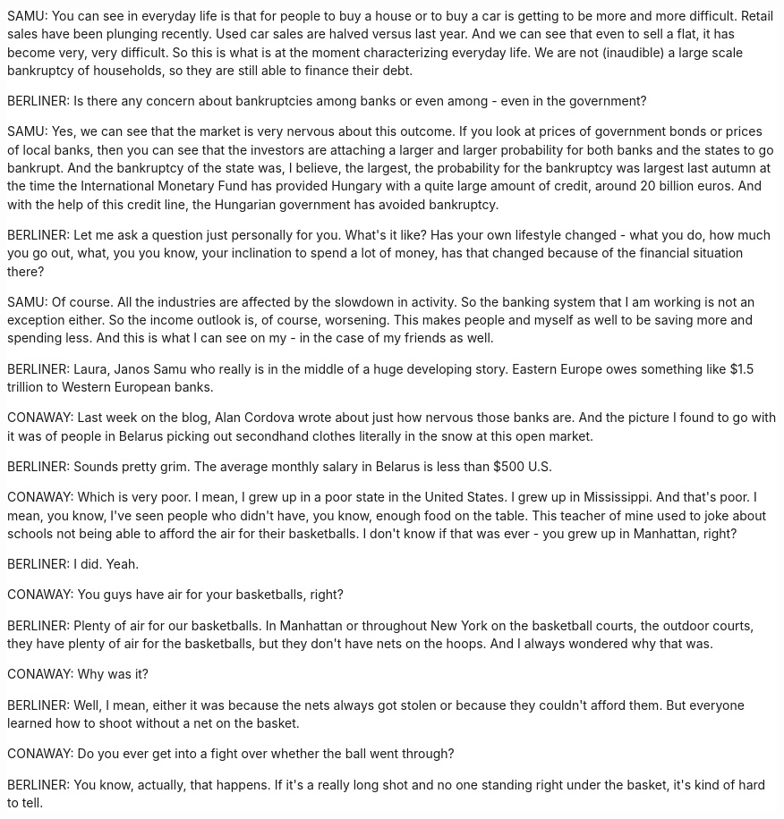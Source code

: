 SAMU: You can see in everyday life is that for people to buy a house or to buy a car is getting to be more and more difficult. Retail sales have been plunging recently. Used car sales are halved versus last year. And we can see that even to sell a flat, it has become very, very difficult. So this is what is at the moment characterizing everyday life. We are not (inaudible) a large scale bankruptcy of households, so they are still able to finance their debt.

BERLINER: Is there any concern about bankruptcies among banks or even among - even in the government?

SAMU: Yes, we can see that the market is very nervous about this outcome. If you look at prices of government bonds or prices of local banks, then you can see that the investors are attaching a larger and larger probability for both banks and the states to go bankrupt. And the bankruptcy of the state was, I believe, the largest, the probability for the bankruptcy was largest last autumn at the time the International Monetary Fund has provided Hungary with a quite large amount of credit, around 20 billion euros. And with the help of this credit line, the Hungarian government has avoided bankruptcy.

BERLINER: Let me ask a question just personally for you. What's it like? Has your own lifestyle changed - what you do, how much you go out, what, you you know, your inclination to spend a lot of money, has that changed because of the financial situation there?

SAMU: Of course. All the industries are affected by the slowdown in activity. So the banking system that I am working is not an exception either. So the income outlook is, of course, worsening. This makes people and myself as well to be saving more and spending less. And this is what I can see on my - in the case of my friends as well.

BERLINER: Laura, Janos Samu who really is in the middle of a huge developing story. Eastern Europe owes something like $1.5 trillion to Western European banks.

CONAWAY: Last week on the blog, Alan Cordova wrote about just how nervous those banks are. And the picture I found to go with it was of people in Belarus picking out secondhand clothes literally in the snow at this open market.

BERLINER: Sounds pretty grim. The average monthly salary in Belarus is less than $500 U.S.

CONAWAY: Which is very poor. I mean, I grew up in a poor state in the United States. I grew up in Mississippi. And that's poor. I mean, you know, I've seen people who didn't have, you know, enough food on the table. This teacher of mine used to joke about schools not being able to afford the air for their basketballs. I don't know if that was ever - you grew up in Manhattan, right?

BERLINER: I did. Yeah.

CONAWAY: You guys have air for your basketballs, right?

BERLINER: Plenty of air for our basketballs. In Manhattan or throughout New York on the basketball courts, the outdoor courts, they have plenty of air for the basketballs, but they don't have nets on the hoops. And I always wondered why that was.

CONAWAY: Why was it?

BERLINER: Well, I mean, either it was because the nets always got stolen or because they couldn't afford them. But everyone learned how to shoot without a net on the basket.

CONAWAY: Do you ever get into a fight over whether the ball went through?

BERLINER: You know, actually, that happens. If it's a really long shot and no one standing right under the basket, it's kind of hard to tell.
